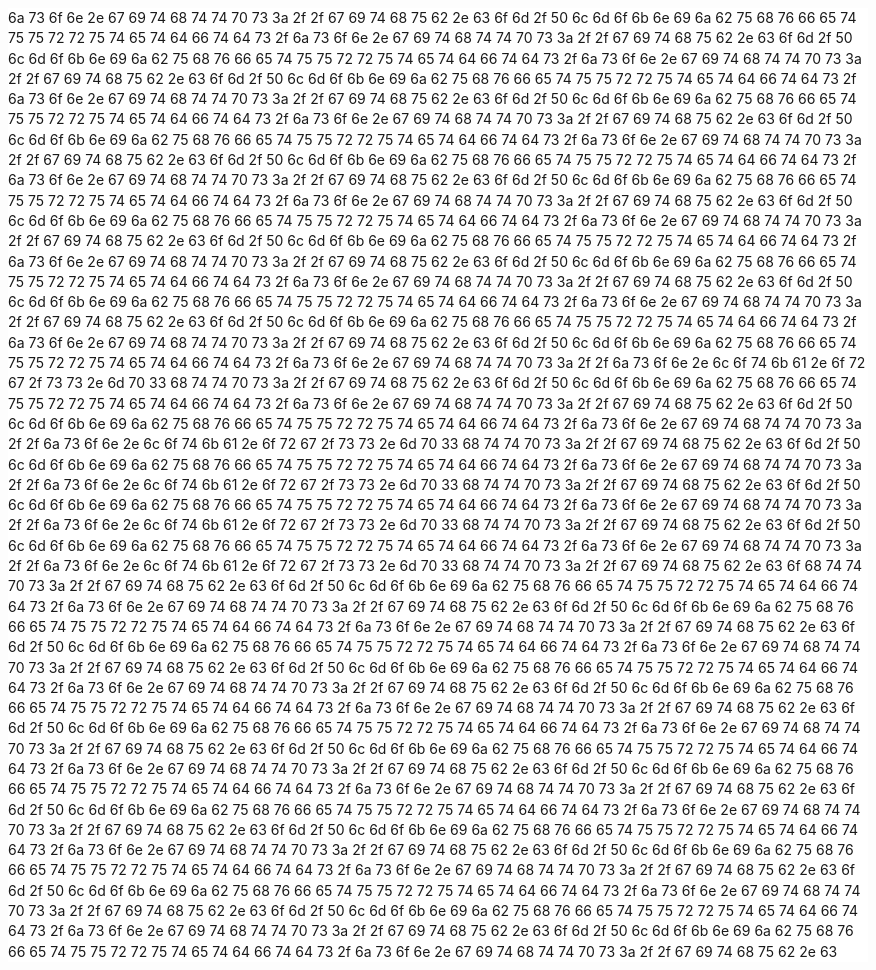 6a 73 6f 6e 2e 67 69 74 68 74 74 70 73 3a 2f 2f 67 69 74 68 75 62 2e 63 6f 6d 2f 50 6c 6d 6f 6b 6e 69 6a 62 75 68 76 66 65 74 75 75 72 72 75 74 65 74 64 66 74 64 73 2f 6a 73 6f 6e 2e 67 69 74 68 74 74 70 73 3a 2f 2f 67 69 74 68 75 62 2e 63 6f 6d 2f 50 6c 6d 6f 6b 6e 69 6a 62 75 68 76 66 65 74 75 75 72 72 75 74 65 74 64 66 74 64 73 2f 6a 73 6f 6e 2e 67 69 74 68 74 74 70 73 3a 2f 2f 67 69 74 68 75 62 2e 63 6f 6d 2f 50 6c 6d 6f 6b 6e 69 6a 62 75 68 76 66 65 74 75 75 72 72 75 74 65 74 64 66 74 64 73 2f 6a 73 6f 6e 2e 67 69 74 68 74 74 70 73 3a 2f 2f 67 69 74 68 75 62 2e 63 6f 6d 2f 50 6c 6d 6f 6b 6e 69 6a 62 75 68 76 66 65 74 75 75 72 72 75 74 65 74 64 66 74 64 73 2f 6a 73 6f 6e 2e 67 69 74 68 74 74 70 73 3a 2f 2f 67 69 74 68 75 62 2e 63 6f 6d 2f 50 6c 6d 6f 6b 6e 69 6a 62 75 68 76 66 65 74 75 75 72 72 75 74 65 74 64 66 74 64 73 2f 6a 73 6f 6e 2e 67 69 74 68 74 74 70 73 3a 2f 2f 67 69 74 68 75 62 2e 63 6f 6d 2f 50 6c 6d 6f 6b 6e 69 6a 62 75 68 76 66 65 74 75 75 72 72 75 74 65 74 64 66 74 64 73 2f 6a 73 6f 6e 2e 67 69 74 68 74 74 70 73 3a 2f 2f 67 69 74 68 75 62 2e 63 6f 6d 2f 50 6c 6d 6f 6b 6e 69 6a 62 75 68 76 66 65 74 75 75 72 72 75 74 65 74 64 66 74 64 73 2f 6a 73 6f 6e 2e 67 69 74 68 74 74 70 73 3a 2f 2f 67 69 74 68 75 62 2e 63 6f 6d 2f 50 6c 6d 6f 6b 6e 69 6a 62 75 68 76 66 65 74 75 75 72 72 75 74 65 74 64 66 74 64 73 2f 6a 73 6f 6e 2e 67 69 74 68 74 74 70 73 3a 2f 2f 67 69 74 68 75 62 2e 63 6f 6d 2f 50 6c 6d 6f 6b 6e 69 6a 62 75 68 76 66 65 74 75 75 72 72 75 74 65 74 64 66 74 64 73 2f 6a 73 6f 6e 2e 67 69 74 68 74 74 70 73 3a 2f 2f 67 69 74 68 75 62 2e 63 6f 6d 2f 50 6c 6d 6f 6b 6e 69 6a 62 75 68 76 66 65 74 75 75 72 72 75 74 65 74 64 66 74 64 73 2f 6a 73 6f 6e 2e 67 69 74 68 74 74 70 73 3a 2f 2f 67 69 74 68 75 62 2e 63 6f 6d 2f 50 6c 6d 6f 6b 6e 69 6a 62 75 68 76 66 65 74 75 75 72 72 75 74 65 74 64 66 74 64 73 2f 6a 73 6f 6e 2e 67 69 74 68 74 74 70 73 3a 2f 2f 67 69 74 68 75 62 2e 63 6f 6d 2f 50 6c 6d 6f 6b 6e 69 6a 62 75 68 76 66 65 74 75 75 72 72 75 74 65 74 64 66 74 64 73 2f 6a 73 6f 6e 2e 67 69 74 68 74 74 70 73 3a 2f 2f 67 69 74 68 75 62 2e 63 6f 6d 2f 50 6c 6d 6f 6b 6e 69 6a 62 75 68 76 66 65 74 75 75 72 72 75 74 65 74 64 66 74 64 73 2f 6a 73 6f 6e 2e 67 69 74 68 74 74 70 73 3a 2f 2f 6a 73 6f 6e 2e 6c 6f 74 6b 61 2e 6f 72 67 2f 73 73 2e 6d 70 33 68 74 74 70 73 3a 2f 2f 67 69 74 68 75 62 2e 63 6f 6d 2f 50 6c 6d 6f 6b 6e 69 6a 62 75 68 76 66 65 74 75 75 72 72 75 74 65 74 64 66 74 64 73 2f 6a 73 6f 6e 2e 67 69 74 68 74 74 70 73 3a 2f 2f 67 69 74 68 75 62 2e 63 6f 6d 2f 50 6c 6d 6f 6b 6e 69 6a 62 75 68 76 66 65 74 75 75 72 72 75 74 65 74 64 66 74 64 73 2f 6a 73 6f 6e 2e 67 69 74 68 74 74 70 73 3a 2f 2f 6a 73 6f 6e 2e 6c 6f 74 6b 61 2e 6f 72 67 2f 73 73 2e 6d 70 33 68 74 74 70 73 3a 2f 2f 67 69 74 68 75 62 2e 63 6f 6d 2f 50 6c 6d 6f 6b 6e 69 6a 62 75 68 76 66 65 74 75 75 72 72 75 74 65 74 64 66 74 64 73 2f 6a 73 6f 6e 2e 67 69 74 68 74 74 70 73 3a 2f 2f 6a 73 6f 6e 2e 6c 6f 74 6b 61 2e 6f 72 67 2f 73 73 2e 6d 70 33 68 74 74 70 73 3a 2f 2f 67 69 74 68 75 62 2e 63 6f 6d 2f 50 6c 6d 6f 6b 6e 69 6a 62 75 68 76 66 65 74 75 75 72 72 75 74 65 74 64 66 74 64 73 2f 6a 73 6f 6e 2e 67 69 74 68 74 74 70 73 3a 2f 2f 6a 73 6f 6e 2e 6c 6f 74 6b 61 2e 6f 72 67 2f 73 73 2e 6d 70 33 68 74 74 70 73 3a 2f 2f 67 69 74 68 75 62 2e 63 6f 6d 2f 50 6c 6d 6f 6b 6e 69 6a 62 75 68 76 66 65 74 75 75 72 72 75 74 65 74 64 66 74 64 73 2f 6a 73 6f 6e 2e 67 69 74 68 74 74 70 73 3a 2f 2f 6a 73 6f 6e 2e 6c 6f 74 6b 61 2e 6f 72 67 2f 73 73 2e 6d 70 33 68 74 74 70 73 3a 2f 2f 67 69 74 68 75 62 2e 63 6f 68 74 74 70 73 3a 2f 2f 67 69 74 68 75 62 2e 63 6f 6d 2f 50 6c 6d 6f 6b 6e 69 6a 62 75 68 76 66 65 74 75 75 72 72 75 74 65 74 64 66 74 64 73 2f 6a 73 6f 6e 2e 67 69 74 68 74 74 70 73 3a 2f 2f 67 69 74 68 75 62 2e 63 6f 6d 2f 50 6c 6d 6f 6b 6e 69 6a 62 75 68 76 66 65 74 75 75 72 72 75 74 65 74 64 66 74 64 73 2f 6a 73 6f 6e 2e 67 69 74 68 74 74 70 73 3a 2f 2f 67 69 74 68 75 62 2e 63 6f 6d 2f 50 6c 6d 6f 6b 6e 69 6a 62 75 68 76 66 65 74 75 75 72 72 75 74 65 74 64 66 74 64 73 2f 6a 73 6f 6e 2e 67 69 74 68 74 74 70 73 3a 2f 2f 67 69 74 68 75 62 2e 63 6f 6d 2f 50 6c 6d 6f 6b 6e 69 6a 62 75 68 76 66 65 74 75 75 72 72 75 74 65 74 64 66 74 64 73 2f 6a 73 6f 6e 2e 67 69 74 68 74 74 70 73 3a 2f 2f 67 69 74 68 75 62 2e 63 6f 6d 2f 50 6c 6d 6f 6b 6e 69 6a 62 75 68 76 66 65 74 75 75 72 72 75 74 65 74 64 66 74 64 73 2f 6a 73 6f 6e 2e 67 69 74 68 74 74 70 73 3a 2f 2f 67 69 74 68 75 62 2e 63 6f 6d 2f 50 6c 6d 6f 6b 6e 69 6a 62 75 68 76 66 65 74 75 75 72 72 75 74 65 74 64 66 74 64 73 2f 6a 73 6f 6e 2e 67 69 74 68 74 74 70 73 3a 2f 2f 67 69 74 68 75 62 2e 63 6f 6d 2f 50 6c 6d 6f 6b 6e 69 6a 62 75 68 76 66 65 74 75 75 72 72 75 74 65 74 64 66 74 64 73 2f 6a 73 6f 6e 2e 67 69 74 68 74 74 70 73 3a 2f 2f 67 69 74 68 75 62 2e 63 6f 6d 2f 50 6c 6d 6f 6b 6e 69 6a 62 75 68 76 66 65 74 75 75 72 72 75 74 65 74 64 66 74 64 73 2f 6a 73 6f 6e 2e 67 69 74 68 74 74 70 73 3a 2f 2f 67 69 74 68 75 62 2e 63 6f 6d 2f 50 6c 6d 6f 6b 6e 69 6a 62 75 68 76 66 65 74 75 75 72 72 75 74 65 74 64 66 74 64 73 2f 6a 73 6f 6e 2e 67 69 74 68 74 74 70 73 3a 2f 2f 67 69 74 68 75 62 2e 63 6f 6d 2f 50 6c 6d 6f 6b 6e 69 6a 62 75 68 76 66 65 74 75 75 72 72 75 74 65 74 64 66 74 64 73 2f 6a 73 6f 6e 2e 67 69 74 68 74 74 70 73 3a 2f 2f 67 69 74 68 75 62 2e 63 6f 6d 2f 50 6c 6d 6f 6b 6e 69 6a 62 75 68 76 66 65 74 75 75 72 72 75 74 65 74 64 66 74 64 73 2f 6a 73 6f 6e 2e 67 69 74 68 74 74 70 73 3a 2f 2f 67 69 74 68 75 62 2e 63 6f 6d 2f 50 6c 6d 6f 6b 6e 69 6a 62 75 68 76 66 65 74 75 75 72 72 75 74 65 74 64 66 74 64 73 2f 6a 73 6f 6e 2e 67 69 74 68 74 74 70 73 3a 2f 2f 67 69 74 68 75 62 2e 63 6f 6d 2f 50 6c 6d 6f 6b 6e 69 6a 62 75 68 76 66 65 74 75 75 72 72 75 74 65 74 64 66 74 64 73 2f 6a 73 6f 6e 2e 67 69 74 68 74 74 70 73 3a 2f 2f 67 69 74 68 75 62 2e 63 6f 6d 2f 50 6c 6d 6f 6b 6e 69 6a 62 75 68 76 66 65 74 75 75 72 72 75 74 65 74 64 66 74 64 73 2f 6a 73 6f 6e 2e 67 69 74 68 74 74 70 73 3a 2f 2f 67 69 74 68 75 62 2e 63